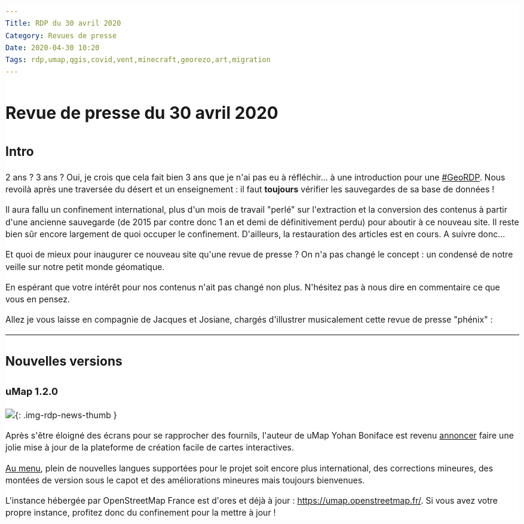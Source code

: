 ```yaml
---
Title: RDP du 30 avril 2020
Category: Revues de presse
Date: 2020-04-30 10:20
Tags: rdp,umap,qgis,covid,vent,minecraft,georezo,art,migration
---
```


# Revue de presse du 30 avril 2020

## Intro

2 ans ? 3 ans ? Oui, je crois que cela fait bien 3 ans que je n'ai pas eu à réfléchir... à une introduction pour une [#GeoRDP](https://twitter.com/hashtag/GeoRDP). Nous revoilà après une traversée du désert et un enseignement : il faut **toujours** vérifier les sauvegardes de sa base de données !

Il aura fallu un confinement international, plus d'un mois de travail "perlé" sur l'extraction et la conversion des contenus à partir d'une ancienne sauvegarde (de 2015 par contre donc 1 an et demi de définitivement perdu) pour aboutir à ce nouveau site. Il reste bien sûr encore largement de quoi occuper le confinement. D'ailleurs, la restauration des articles est en cours. A suivre donc...

Et quoi de mieux pour inaugurer ce nouveau site qu'une revue de presse ? On n'a pas changé le concept : un condensé de notre veille sur notre petit monde géomatique.

En espérant que votre intérêt pour nos contenus n'ait pas changé non plus. N'hésitez pas à nous dire en commentaire ce que vous en pensez.

Allez je vous laisse en compagnie de Jacques et Josiane, chargés d'illustrer musicalement cette revue de presse "phénix" :

<iframe width="560" height="500" src="https://www.youtube-nocookie.com/embed/Or867bxo1qU" frameborder="0" allow="accelerometer; autoplay; encrypted-media; gyroscope; picture-in-picture" allowfullscreen></iframe>

----

## Nouvelles versions

### uMap 1.2.0

![](https://cdn.geotribu.fr/images/logos-icones/logiciels_librairies/umap_logo.png){: .img-rdp-news-thumb }

Après s'être éloigné des écrans pour se rapprocher des fournils, l'auteur de uMap Yohan Boniface est revenu [annoncer](https://twitter.com/informagicien/status/1242355404010672128) faire une jolie mise à jour de la plateforme de création facile de cartes interactives.

[Au menu](https://umap-project.readthedocs.io/en/latest/changelog/), plein de nouvelles langues supportées pour le projet soit encore plus international, des corrections mineures, des montées de version sous le capot et des améliorations mineures mais toujours bienvenues.

L'instance hébergée par OpenStreetMap France est d'ores et déjà à jour : <https://umap.openstreetmap.fr/>. Si vous avez votre propre instance, profitez donc du confinement pour la mettre à jour !
